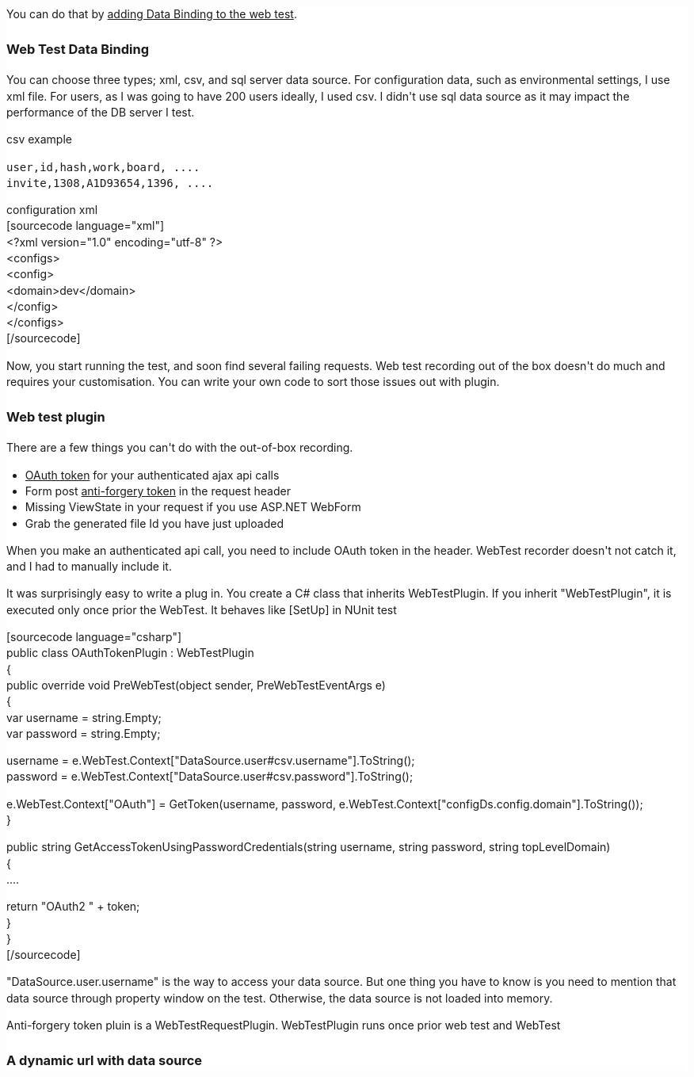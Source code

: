 <p>You can do that by <a href="http://msdn.microsoft.com/en-us/library/ms182546(v=vs.80).aspx">adding Data Binding to the web test</a>. </p>
<h3>Web Test Data Binding</h3>
<p>You can choose three types; xml, csv, and sql server data source. For configuration data, such as environmental settings, I use xml file. For users, as I was going to have 200 users ideally, I used csv. I didn't use sql data source as it may impact the performance of the DB server I test. </p>
<p>csv example</p>
<pre>
user,id,hash,work,board, ....
invite,1308,A1D93654,1396, ....
</pre>
<p>configuration xml<br />
[sourcecode language="xml"]<br />
&lt;?xml version=&quot;1.0&quot; encoding=&quot;utf-8&quot; ?&gt;<br />
&lt;configs&gt;<br />
  &lt;config&gt;<br />
    &lt;domain&gt;dev&lt;/domain&gt;<br />
  &lt;/config&gt;<br />
&lt;/configs&gt;<br />
[/sourcecode]</p>
<p>Now, you start running the test, and soon find several failing requests. Web test recording out of the box doesn't do much and requires your customisation. You can write your own code to sort those issues out with plugin.</p>
<h3>Web test plugin</h3>
<p>There are a few things you can't do with the out-of-box recording.</p>
<ul>
<li><a href="http://en.wikipedia.org/wiki/OAuth">OAuth token</a> for your authenticated ajax api calls</li>
<li>Form post <a href="http://www.codeproject.com/Articles/267694/Security-in-ASP-NET-MVC-by-using-Anti-Forgery-Toke">anti-forgery token</a> in the request header</li>
<li>Missing ViewState in your request if you use ASP.NET WebForm</li>
<li>Grab the generated file Id you have just uploaded</li>
</ul>
<p>When you make an authenticated api call, you need to include OAuth token in the header. WebTest recorder doesn't not catch it, and I had to manually include it.</p>
<p>It was surprisingly easy to write a plug in. You create a C# class that inherits WebTestPlugin. If you inherit "WebTestPlugin", it is executed only once prior the WebTest. It behaves like [SetUp] in NUnit test </p>
<p>[sourcecode language="csharp"]<br />
public class OAuthTokenPlugin : WebTestPlugin<br />
{<br />
    public override void PreWebTest(object sender, PreWebTestEventArgs e)<br />
    {<br />
        var username = string.Empty;<br />
        var password = string.Empty;</p>
<p>        username = e.WebTest.Context[&quot;DataSource.user#csv.username&quot;].ToString();<br />
        password = e.WebTest.Context[&quot;DataSource.user#csv.password&quot;].ToString();</p>
<p>        e.WebTest.Context[&quot;OAuth&quot;] = GetToken(username, password, e.WebTest.Context[&quot;configDs.config.domain&quot;].ToString());<br />
    }</p>
<p>    public string GetAccessTokenUsingPasswordCredentials(string username, string password, string topLevelDomain)<br />
    {<br />
        ....</p>
<p>        return &quot;OAuth2 &quot; + token;<br />
    }<br />
}<br />
[/sourcecode]</p>
<p>"DataSource.user.username" is the way to access your data source. But one thing you have to know is you need to mention that data source through property window on the test. Otherwise, the data source is not loaded into memory.</p>
<p>Anti-forgery token pluin is a WebTestRequestPlugin. WebTestPlugin runs once prior web test and WebTest</p>
<h3>A dynamic url with data source</h3>